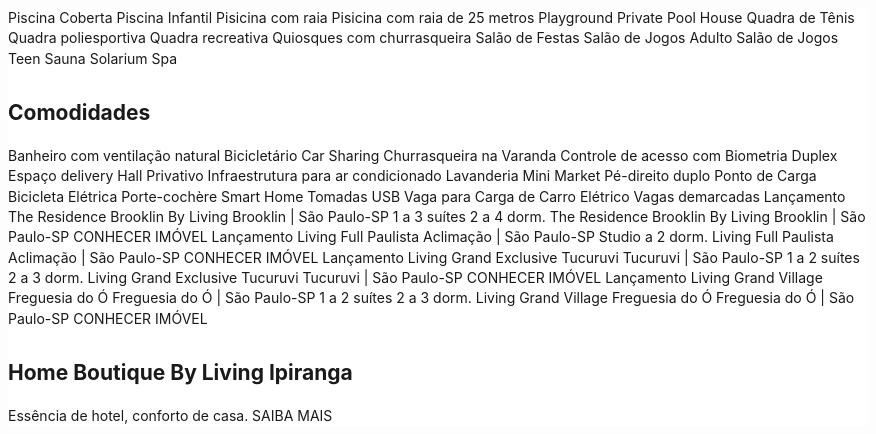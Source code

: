 Piscina Coberta
Piscina Infantil
Pisicina com raia
Pisicina com raia de 25 metros
Playground
Private Pool House
Quadra de Tênis
Quadra poliesportiva
Quadra recreativa
Quiosques com churrasqueira
Salão de Festas
Salão de Jogos Adulto
Salão de Jogos Teen
Sauna
Solarium
Spa
## Comodidades
Banheiro com ventilação natural
Bicicletário
Car Sharing
Churrasqueira na Varanda
Controle de acesso com Biometria
Duplex
Espaço delivery
Hall Privativo
Infraestrutura para ar condicionado
Lavanderia
Mini Market
Pé-direito duplo
Ponto de Carga Bicicleta Elétrica
Porte-cochère
Smart Home
Tomadas USB
Vaga para Carga de Carro Elétrico
Vagas demarcadas
Lançamento
The Residence Brooklin By Living Brooklin | São Paulo-SP
1 a 3 suítes 
2 a 4 dorm. 
The Residence Brooklin By Living Brooklin | São Paulo-SP
CONHECER IMÓVEL 
Lançamento
Living Full Paulista Aclimação | São Paulo-SP
Studio a 2 dorm. 
Living Full Paulista Aclimação | São Paulo-SP
CONHECER IMÓVEL 
Lançamento
Living Grand Exclusive Tucuruvi Tucuruvi | São Paulo-SP
1 a 2 suítes 
2 a 3 dorm. 
Living Grand Exclusive Tucuruvi Tucuruvi | São Paulo-SP
CONHECER IMÓVEL 
Lançamento
Living Grand Village Freguesia do Ó Freguesia do Ó | São Paulo-SP
1 a 2 suítes 
2 a 3 dorm. 
Living Grand Village Freguesia do Ó Freguesia do Ó | São Paulo-SP
CONHECER IMÓVEL 
## Home Boutique By Living Ipiranga
Essência de hotel, conforto de casa.
SAIBA MAIS